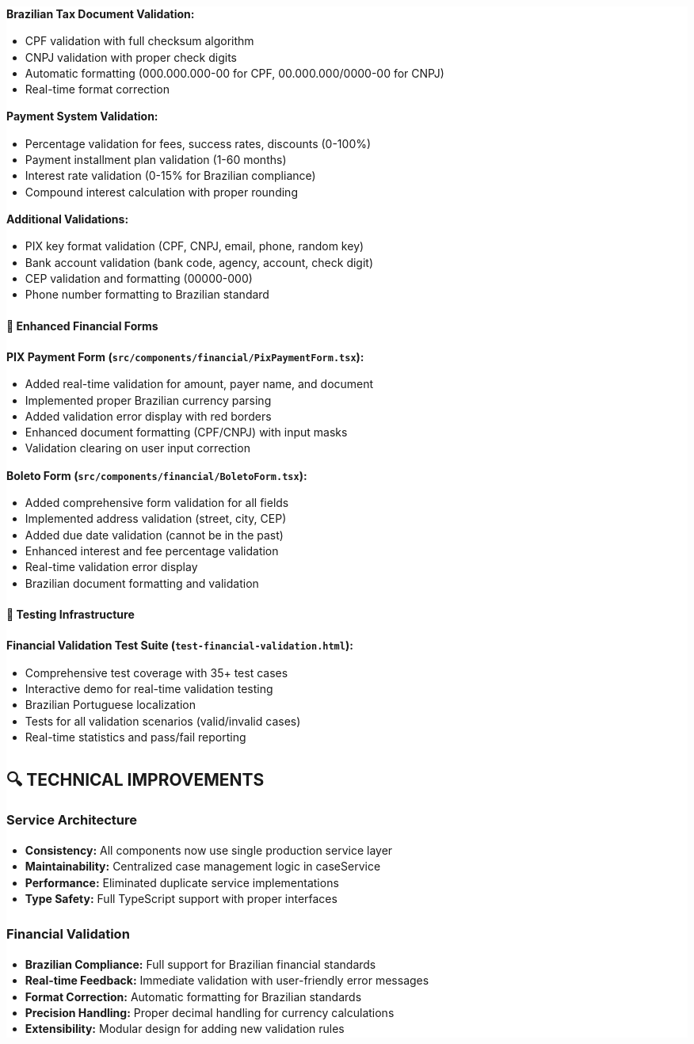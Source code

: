 **Brazilian Tax Document Validation:**
- CPF validation with full checksum algorithm
- CNPJ validation with proper check digits
- Automatic formatting (000.000.000-00 for CPF, 00.000.000/0000-00 for CNPJ)
- Real-time format correction

**Payment System Validation:**
- Percentage validation for fees, success rates, discounts (0-100%)
- Payment installment plan validation (1-60 months)
- Interest rate validation (0-15% for Brazilian compliance)
- Compound interest calculation with proper rounding

**Additional Validations:**
- PIX key format validation (CPF, CNPJ, email, phone, random key)
- Bank account validation (bank code, agency, account, check digit)
- CEP validation and formatting (00000-000)
- Phone number formatting to Brazilian standard

#### 🎨 Enhanced Financial Forms

**PIX Payment Form (`src/components/financial/PixPaymentForm.tsx`):**
- Added real-time validation for amount, payer name, and document
- Implemented proper Brazilian currency parsing
- Added validation error display with red borders
- Enhanced document formatting (CPF/CNPJ) with input masks
- Validation clearing on user input correction

**Boleto Form (`src/components/financial/BoletoForm.tsx`):**
- Added comprehensive form validation for all fields
- Implemented address validation (street, city, CEP)
- Added due date validation (cannot be in the past)
- Enhanced interest and fee percentage validation
- Real-time validation error display
- Brazilian document formatting and validation

#### 🧪 Testing Infrastructure

**Financial Validation Test Suite (`test-financial-validation.html`):**
- Comprehensive test coverage with 35+ test cases
- Interactive demo for real-time validation testing
- Brazilian Portuguese localization
- Tests for all validation scenarios (valid/invalid cases)
- Real-time statistics and pass/fail reporting

## 🔍 TECHNICAL IMPROVEMENTS

### Service Architecture
- **Consistency:** All components now use single production service layer
- **Maintainability:** Centralized case management logic in caseService
- **Performance:** Eliminated duplicate service implementations
- **Type Safety:** Full TypeScript support with proper interfaces

### Financial Validation
- **Brazilian Compliance:** Full support for Brazilian financial standards
- **Real-time Feedback:** Immediate validation with user-friendly error messages
- **Format Correction:** Automatic formatting for Brazilian standards
- **Precision Handling:** Proper decimal handling for currency calculations
- **Extensibility:** Modular design for adding new validation rules
